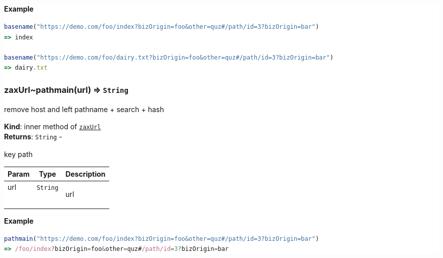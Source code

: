 **Example**  
```js
basename("https://demo.com/foo/index?bizOrigin=foo&other=quz#/path/id=3?bizOrigin=bar")
=> index

basename("https://demo.com/foo/dairy.txt?bizOrigin=foo&other=quz#/path/id=3?bizOrigin=bar")
=> dairy.txt
```
<a name="module_zaxUrl..pathmain"></a>

### zaxUrl~pathmain(url) ⇒ <code>String</code>
<p>remove host and left pathname + search + hash</p>

**Kind**: inner method of [<code>zaxUrl</code>](#module_zaxUrl)  
**Returns**: <code>String</code> - <p>key path</p>  

| Param | Type | Description |
| --- | --- | --- |
| url | <code>String</code> | <p>url</p> |

**Example**  
```js
pathmain("https://demo.com/foo/index?bizOrigin=foo&other=quz#/path/id=3?bizOrigin=bar")
=> /foo/index?bizOrigin=foo&other=quz#/path/id=3?bizOrigin=bar
```
